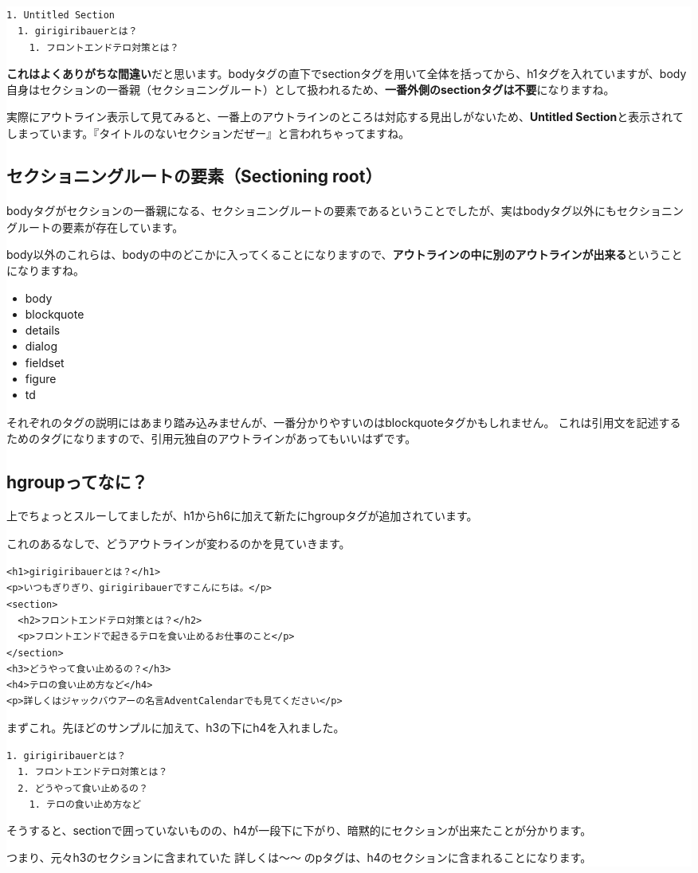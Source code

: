     1. Untitled Section
      1. girigiribauerとは？
        1. フロントエンドテロ対策とは？
    

**これはよくありがちな間違い**だと思います。bodyタグの直下でsectionタグを用いて全体を括ってから、h1タグを入れていますが、body自身はセクションの一番親（セクショニングルート）として扱われるため、**一番外側のsectionタグは不要**になりますね。

実際にアウトライン表示して見てみると、一番上のアウトラインのところは対応する見出しがないため、**Untitled Section**と表示されてしまっています。『タイトルのないセクションだぜー』と言われちゃってますね。

## セクショニングルートの要素（Sectioning root）

bodyタグがセクションの一番親になる、セクショニングルートの要素であるということでしたが、実はbodyタグ以外にもセクショニングルートの要素が存在しています。

body以外のこれらは、bodyの中のどこかに入ってくることになりますので、**アウトラインの中に別のアウトラインが出来る**ということになりますね。

  * body
  * blockquote
  * details
  * dialog
  * fieldset
  * figure
  * td

それぞれのタグの説明にはあまり踏み込みませんが、一番分かりやすいのはblockquoteタグかもしれません。 これは引用文を記述するためのタグになりますので、引用元独自のアウトラインがあってもいいはずです。

## hgroupってなに？

上でちょっとスルーしてましたが、h1からh6に加えて新たにhgroupタグが追加されています。

これのあるなしで、どうアウトラインが変わるのかを見ていきます。

    <h1>girigiribauerとは？</h1>
    <p>いつもぎりぎり、girigiribauerですこんにちは。</p>
    <section>
      <h2>フロントエンドテロ対策とは？</h2>
      <p>フロントエンドで起きるテロを食い止めるお仕事のこと</p>
    </section>
    <h3>どうやって食い止めるの？</h3>
    <h4>テロの食い止め方など</h4>
    <p>詳しくはジャックバウアーの名言AdventCalendarでも見てください</p>
    

まずこれ。先ほどのサンプルに加えて、h3の下にh4を入れました。

    1. girigiribauerとは？
      1. フロントエンドテロ対策とは？
      2. どうやって食い止めるの？
        1. テロの食い止め方など
    

そうすると、sectionで囲っていないものの、h4が一段下に下がり、暗黙的にセクションが出来たことが分かります。

つまり、元々h3のセクションに含まれていた 詳しくは〜〜 のpタグは、h4のセクションに含まれることになります。
